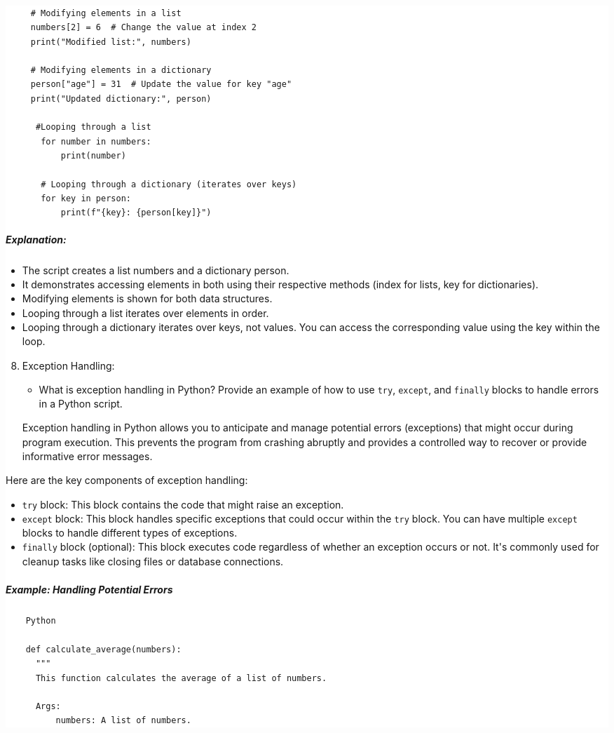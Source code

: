          # Modifying elements in a list
         numbers[2] = 6  # Change the value at index 2
         print("Modified list:", numbers)

         # Modifying elements in a dictionary
         person["age"] = 31  # Update the value for key "age"
         print("Updated dictionary:", person)

          #Looping through a list
           for number in numbers:
               print(number)

           # Looping through a dictionary (iterates over keys)
           for key in person:
               print(f"{key}: {person[key]}")
         
##### Explanation:

- The script creates a list numbers and a dictionary person.
- It demonstrates accessing elements in both using their respective methods (index for lists, key for dictionaries).
- Modifying elements is shown for both data structures.
- Looping through a list iterates over elements in order.
- Looping through a dictionary iterates over keys, not values. You can access the corresponding value using the key within the loop.

8. Exception Handling:
   - What is exception handling in Python? Provide an example of how to use `try`, `except`, and `finally` blocks to handle errors in a Python script.

   Exception handling in Python allows you to anticipate and manage potential errors (exceptions) that might occur during program execution. This prevents the program from crashing abruptly and provides a controlled way to recover or provide informative error messages.

Here are the key components of exception handling:

- `try` block: This block contains the code that might raise an exception.
- `except` block: This block handles specific exceptions that could occur within the `try` block. You can have multiple `except` blocks to handle different types of exceptions.
- `finally` block (optional): This block executes code regardless of whether an exception occurs or not. It's commonly used for cleanup tasks like closing files or database connections.

##### Example: Handling Potential Errors

        Python

        def calculate_average(numbers):
          """
          This function calculates the average of a list of numbers.

          Args:
              numbers: A list of numbers.
